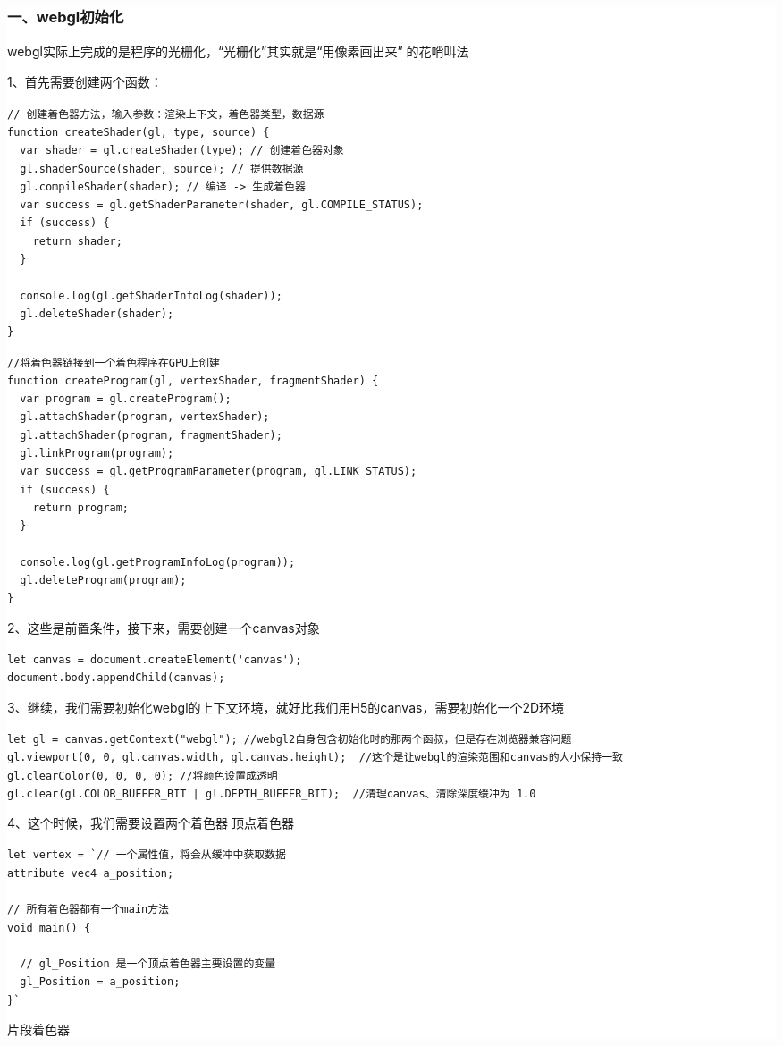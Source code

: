 ### 一、webgl初始化

webgl实际上完成的是程序的光栅化，“光栅化”其实就是“用像素画出来” 的花哨叫法

1、首先需要创建两个函数：
```
// 创建着色器方法，输入参数：渲染上下文，着色器类型，数据源
function createShader(gl, type, source) {
  var shader = gl.createShader(type); // 创建着色器对象
  gl.shaderSource(shader, source); // 提供数据源
  gl.compileShader(shader); // 编译 -> 生成着色器
  var success = gl.getShaderParameter(shader, gl.COMPILE_STATUS);
  if (success) {
    return shader;
  }
 
  console.log(gl.getShaderInfoLog(shader));
  gl.deleteShader(shader);
}
```
```
//将着色器链接到一个着色程序在GPU上创建
function createProgram(gl, vertexShader, fragmentShader) {
  var program = gl.createProgram();
  gl.attachShader(program, vertexShader);
  gl.attachShader(program, fragmentShader);
  gl.linkProgram(program);
  var success = gl.getProgramParameter(program, gl.LINK_STATUS);
  if (success) {
    return program;
  }
 
  console.log(gl.getProgramInfoLog(program));
  gl.deleteProgram(program);
}
```

2、这些是前置条件，接下来，需要创建一个canvas对象
```
let canvas = document.createElement('canvas');
document.body.appendChild(canvas);
```

3、继续，我们需要初始化webgl的上下文环境，就好比我们用H5的canvas，需要初始化一个2D环境
```
let gl = canvas.getContext("webgl"); //webgl2自身包含初始化时的那两个函叔，但是存在浏览器兼容问题
gl.viewport(0, 0, gl.canvas.width, gl.canvas.height);  //这个是让webgl的渲染范围和canvas的大小保持一致
gl.clearColor(0, 0, 0, 0); //将颜色设置成透明
gl.clear(gl.COLOR_BUFFER_BIT | gl.DEPTH_BUFFER_BIT);  //清理canvas、清除深度缓冲为 1.0 
```

4、这个时候，我们需要设置两个着色器
顶点着色器
```
let vertex = `// 一个属性值，将会从缓冲中获取数据
attribute vec4 a_position;
 
// 所有着色器都有一个main方法
void main() {
 
  // gl_Position 是一个顶点着色器主要设置的变量
  gl_Position = a_position;
}`
```
片段着色器
```

```